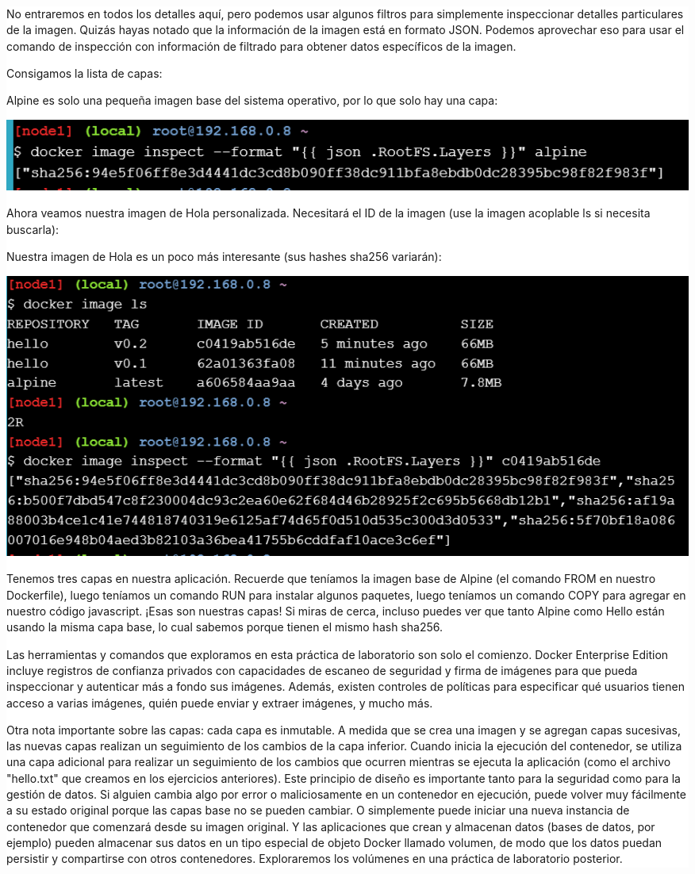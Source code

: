 No entraremos en todos los detalles aquí, pero podemos usar algunos filtros para simplemente inspeccionar detalles particulares de la imagen. Quizás hayas notado que la información de la imagen está en formato JSON. Podemos aprovechar eso para usar el comando de inspección con información de filtrado para obtener datos específicos de la imagen.

Consigamos la lista de capas:

Alpine es solo una pequeña imagen base del sistema operativo, por lo que solo hay una capa:

![alt text](images/image-46.png)

Ahora veamos nuestra imagen de Hola personalizada. Necesitará el ID de la imagen (use la imagen acoplable ls si necesita buscarla):

Nuestra imagen de Hola es un poco más interesante (sus hashes sha256 variarán):

![alt text](images/image-47.png)

Tenemos tres capas en nuestra aplicación. Recuerde que teníamos la imagen base de Alpine (el comando FROM en nuestro Dockerfile), luego teníamos un comando RUN para instalar algunos paquetes, luego teníamos un comando COPY para agregar en nuestro código javascript. ¡Esas son nuestras capas! Si miras de cerca, incluso puedes ver que tanto Alpine como Hello están usando la misma capa base, lo cual sabemos porque tienen el mismo hash sha256.

Las herramientas y comandos que exploramos en esta práctica de laboratorio son solo el comienzo. Docker Enterprise Edition incluye registros de confianza privados con capacidades de escaneo de seguridad y firma de imágenes para que pueda inspeccionar y autenticar más a fondo sus imágenes. Además, existen controles de políticas para especificar qué usuarios tienen acceso a varias imágenes, quién puede enviar y extraer imágenes, y mucho más.

Otra nota importante sobre las capas: cada capa es inmutable. A medida que se crea una imagen y se agregan capas sucesivas, las nuevas capas realizan un seguimiento de los cambios de la capa inferior. Cuando inicia la ejecución del contenedor, se utiliza una capa adicional para realizar un seguimiento de los cambios que ocurren mientras se ejecuta la aplicación (como el archivo "hello.txt" que creamos en los ejercicios anteriores). Este principio de diseño es importante tanto para la seguridad como para la gestión de datos. Si alguien cambia algo por error o maliciosamente en un contenedor en ejecución, puede volver muy fácilmente a su estado original porque las capas base no se pueden cambiar. O simplemente puede iniciar una nueva instancia de contenedor que comenzará desde su imagen original. Y las aplicaciones que crean y almacenan datos (bases de datos, por ejemplo) pueden almacenar sus datos en un tipo especial de objeto Docker llamado volumen, de modo que los datos puedan persistir y compartirse con otros contenedores. Exploraremos los volúmenes en una práctica de laboratorio posterior.
